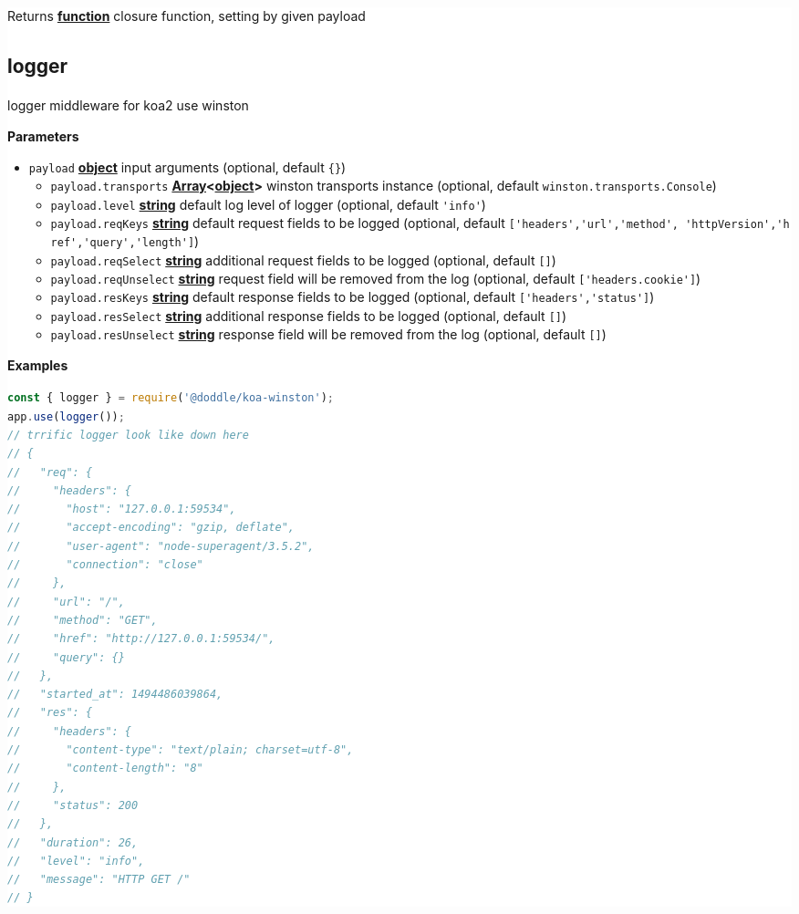 
Returns **[function](https://developer.mozilla.org/en-US/docs/Web/JavaScript/Reference/Statements/function)** closure function, setting by given payload

## logger

logger middleware for koa2 use winston

**Parameters**

-   `payload` **[object](https://developer.mozilla.org/en-US/docs/Web/JavaScript/Reference/Global_Objects/Object)** input arguments (optional, default `{}`)
    -   `payload.transports` **[Array](https://developer.mozilla.org/en-US/docs/Web/JavaScript/Reference/Global_Objects/Array)&lt;[object](https://developer.mozilla.org/en-US/docs/Web/JavaScript/Reference/Global_Objects/Object)>** winston transports instance (optional, default `winston.transports.Console`)
    -   `payload.level` **[string](https://developer.mozilla.org/en-US/docs/Web/JavaScript/Reference/Global_Objects/String)** default log level of logger (optional, default `'info'`)
    -   `payload.reqKeys` **[string](https://developer.mozilla.org/en-US/docs/Web/JavaScript/Reference/Global_Objects/String)** default request fields to be logged (optional, default `['headers','url','method',
        'httpVersion','href','query','length']`)
    -   `payload.reqSelect` **[string](https://developer.mozilla.org/en-US/docs/Web/JavaScript/Reference/Global_Objects/String)** additional request fields to be logged (optional, default `[]`)
    -   `payload.reqUnselect` **[string](https://developer.mozilla.org/en-US/docs/Web/JavaScript/Reference/Global_Objects/String)** request field
                         will be removed from the log (optional, default `['headers.cookie']`)
    -   `payload.resKeys` **[string](https://developer.mozilla.org/en-US/docs/Web/JavaScript/Reference/Global_Objects/String)** default response fields to be logged (optional, default `['headers','status']`)
    -   `payload.resSelect` **[string](https://developer.mozilla.org/en-US/docs/Web/JavaScript/Reference/Global_Objects/String)** additional response fields to be logged (optional, default `[]`)
    -   `payload.resUnselect` **[string](https://developer.mozilla.org/en-US/docs/Web/JavaScript/Reference/Global_Objects/String)** response field will be removed from the log (optional, default `[]`)

**Examples**

```javascript
const { logger } = require('@doddle/koa-winston');
app.use(logger());
// trrific logger look like down here
// {
//   "req": {
//     "headers": {
//       "host": "127.0.0.1:59534",
//       "accept-encoding": "gzip, deflate",
//       "user-agent": "node-superagent/3.5.2",
//       "connection": "close"
//     },
//     "url": "/",
//     "method": "GET",
//     "href": "http://127.0.0.1:59534/",
//     "query": {}
//   },
//   "started_at": 1494486039864,
//   "res": {
//     "headers": {
//       "content-type": "text/plain; charset=utf-8",
//       "content-length": "8"
//     },
//     "status": 200
//   },
//   "duration": 26,
//   "level": "info",
//   "message": "HTTP GET /"
// }
```